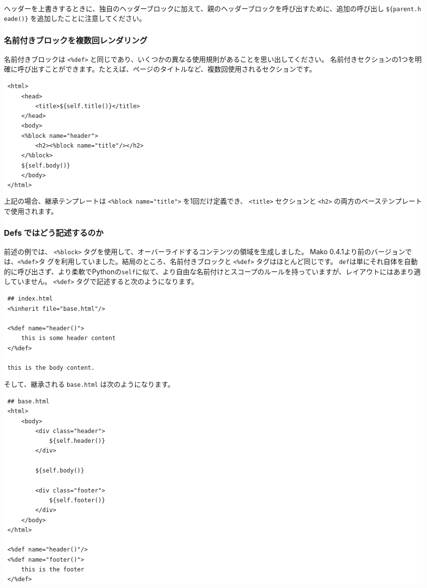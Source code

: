 ヘッダーを上書きするときに、独自のヘッダーブロックに加えて、親のヘッダーブロックを呼び出すために、追加の呼び出し `${parent.heade()}` を追加したことに注意してください。

### 名前付きブロックを複数回レンダリング
名前付きブロックは `<%def>` と同じであり、いくつかの異なる使用規則があることを思い出してください。 名前付きセクションの1つを明確に呼び出すことができます。たとえば、ページのタイトルなど、複数回使用されるセクションです。

```
 <html>
     <head>
         <title>${self.title()}</title>
     </head>
     <body>
     <%block name="header">
         <h2><%block name="title"/></h2>
     </%block>
     ${self.body()}
     </body>
 </html>
```

上記の場合、継承テンプレートは `<%block name="title">` を1回だけ定義でき、 `<title>` セクションと `<h2>` の両方のベーステンプレートで使用されます。

### Defs ではどう記述するのか
前述の例では、 `<%block>` タグを使用して、オーバーライドするコンテンツの領域を生成しました。 Mako 0.4.1より前のバージョンでは、`<%def>`タ グを利用していました。結局のところ、名前付きブロックと `<%def>` タグはほとんど同じです。 `def`は単にそれ自体を自動的に呼び出さず、より柔軟でPythonの`self`に似て、より自由な名前付けとスコープのルールを持っていますが、レイアウトにはあまり適していません。
 `<%def>` タグで記述すると次のようになります。

```
 ## index.html
 <%inherit file="base.html"/>

 <%def name="header()">
     this is some header content
 </%def>

 this is the body content.
```

そして、継承される  `base.html` は次のようになります。

```
 ## base.html
 <html>
     <body>
         <div class="header">
             ${self.header()}
         </div>

         ${self.body()}

         <div class="footer">
             ${self.footer()}
         </div>
     </body>
 </html>

 <%def name="header()"/>
 <%def name="footer()">
     this is the footer
 </%def>
```
